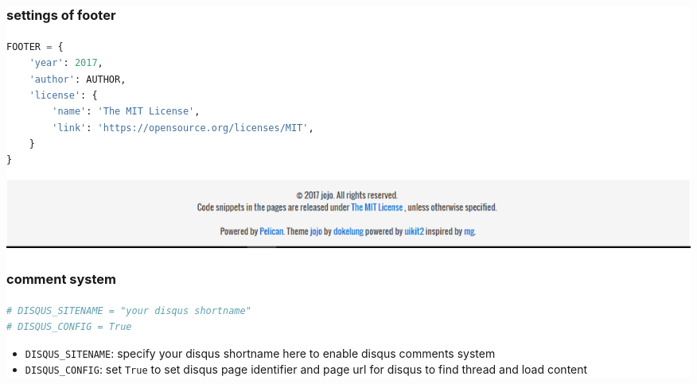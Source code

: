 ### settings of footer

```python
FOOTER = {
    'year': 2017,
    'author': AUTHOR,
    'license': {
        'name': 'The MIT License',
        'link': 'https://opensource.org/licenses/MIT',
    }
}
```

![snapshot](snapshots/jojo-snapshot-footer.PNG)

### comment system

```python
# DISQUS_SITENAME = "your disqus shortname"
# DISQUS_CONFIG = True
```

* `DISQUS_SITENAME`: specify your disqus shortname here to enable disqus comments system
* `DISQUS_CONFIG`: set `True` to set disqus page identifier and page url for disqus to find thread and load content
